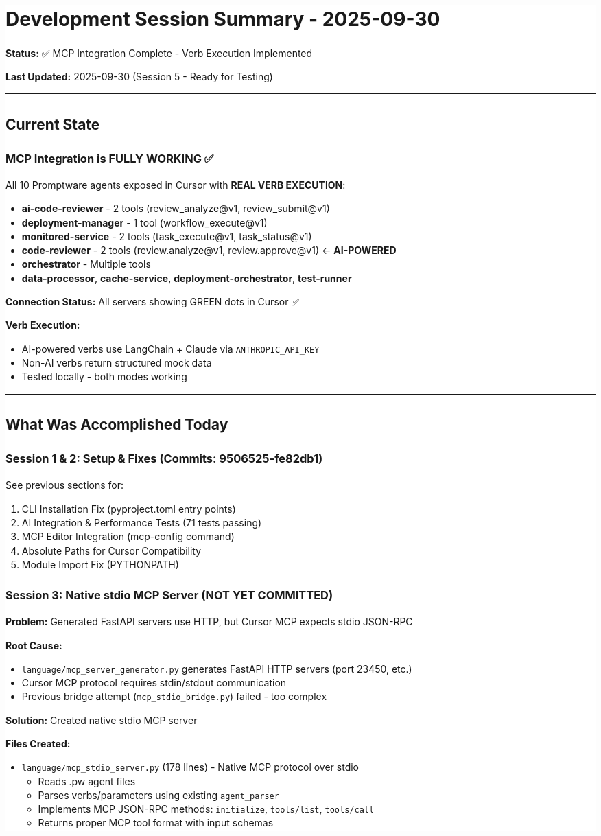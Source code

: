 # Development Session Summary - 2025-09-30

**Status:** ✅ MCP Integration Complete - Verb Execution Implemented

**Last Updated:** 2025-09-30 (Session 5 - Ready for Testing)

---

## Current State

### MCP Integration is FULLY WORKING ✅

All 10 Promptware agents exposed in Cursor with **REAL VERB EXECUTION**:
- **ai-code-reviewer** - 2 tools (review_analyze@v1, review_submit@v1)
- **deployment-manager** - 1 tool (workflow_execute@v1)
- **monitored-service** - 2 tools (task_execute@v1, task_status@v1)
- **code-reviewer** - 2 tools (review.analyze@v1, review.approve@v1) ← **AI-POWERED**
- **orchestrator** - Multiple tools
- **data-processor**, **cache-service**, **deployment-orchestrator**, **test-runner**

**Connection Status:** All servers showing GREEN dots in Cursor ✅

**Verb Execution:**
- AI-powered verbs use LangChain + Claude via `ANTHROPIC_API_KEY`
- Non-AI verbs return structured mock data
- Tested locally - both modes working

---

## What Was Accomplished Today

### Session 1 & 2: Setup & Fixes (Commits: 9506525-fe82db1)

See previous sections for:
1. CLI Installation Fix (pyproject.toml entry points)
2. AI Integration & Performance Tests (71 tests passing)
3. MCP Editor Integration (mcp-config command)
4. Absolute Paths for Cursor Compatibility
5. Module Import Fix (PYTHONPATH)

### Session 3: Native stdio MCP Server (NOT YET COMMITTED)

**Problem:** Generated FastAPI servers use HTTP, but Cursor MCP expects stdio JSON-RPC

**Root Cause:**
- `language/mcp_server_generator.py` generates FastAPI HTTP servers (port 23450, etc.)
- Cursor MCP protocol requires stdin/stdout communication
- Previous bridge attempt (`mcp_stdio_bridge.py`) failed - too complex

**Solution:** Created native stdio MCP server

**Files Created:**
- `language/mcp_stdio_server.py` (178 lines) - Native MCP protocol over stdio
  - Reads .pw agent files
  - Parses verbs/parameters using existing `agent_parser`
  - Implements MCP JSON-RPC methods: `initialize`, `tools/list`, `tools/call`
  - Returns proper MCP tool format with input schemas
